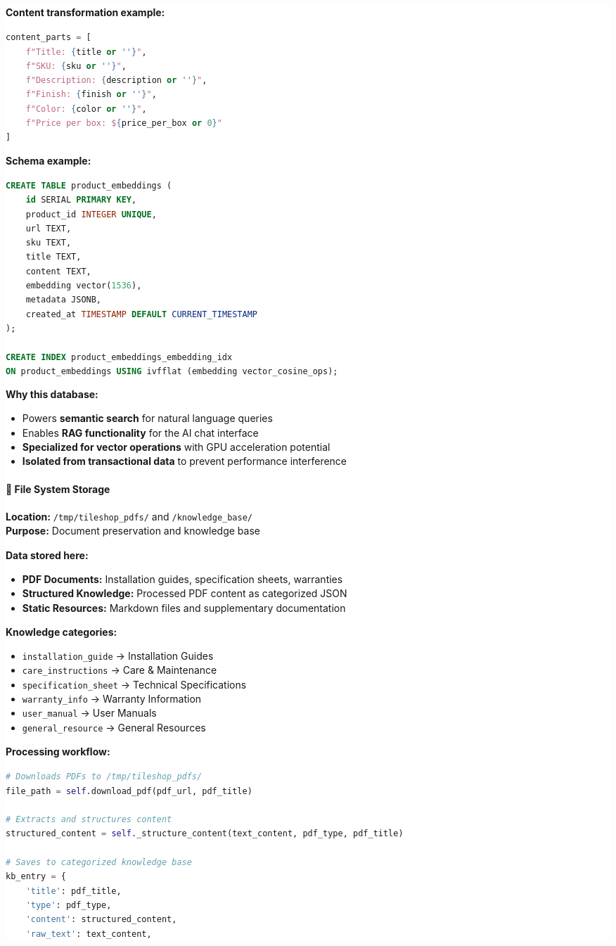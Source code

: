 **Content transformation example:**
```python
content_parts = [
    f"Title: {title or ''}",
    f"SKU: {sku or ''}", 
    f"Description: {description or ''}",
    f"Finish: {finish or ''}",
    f"Color: {color or ''}",
    f"Price per box: ${price_per_box or 0}"
]
```

**Schema example:**
```sql
CREATE TABLE product_embeddings (
    id SERIAL PRIMARY KEY,
    product_id INTEGER UNIQUE,
    url TEXT,
    sku TEXT,
    title TEXT,
    content TEXT,
    embedding vector(1536),
    metadata JSONB,
    created_at TIMESTAMP DEFAULT CURRENT_TIMESTAMP
);

CREATE INDEX product_embeddings_embedding_idx 
ON product_embeddings USING ivfflat (embedding vector_cosine_ops);
```

**Why this database:**
- Powers **semantic search** for natural language queries
- Enables **RAG functionality** for the AI chat interface
- **Specialized for vector operations** with GPU acceleration potential
- **Isolated from transactional data** to prevent performance interference

#### 📁 **File System Storage**
**Location:** `/tmp/tileshop_pdfs/` and `/knowledge_base/`  
**Purpose:** Document preservation and knowledge base

**Data stored here:**
- **PDF Documents:** Installation guides, specification sheets, warranties
- **Structured Knowledge:** Processed PDF content as categorized JSON
- **Static Resources:** Markdown files and supplementary documentation

**Knowledge categories:**
- `installation_guide` → Installation Guides
- `care_instructions` → Care & Maintenance  
- `specification_sheet` → Technical Specifications
- `warranty_info` → Warranty Information
- `user_manual` → User Manuals
- `general_resource` → General Resources

**Processing workflow:**
```python
# Downloads PDFs to /tmp/tileshop_pdfs/
file_path = self.download_pdf(pdf_url, pdf_title)

# Extracts and structures content
structured_content = self._structure_content(text_content, pdf_type, pdf_title)

# Saves to categorized knowledge base
kb_entry = {
    'title': pdf_title,
    'type': pdf_type,
    'content': structured_content,
    'raw_text': text_content,
```